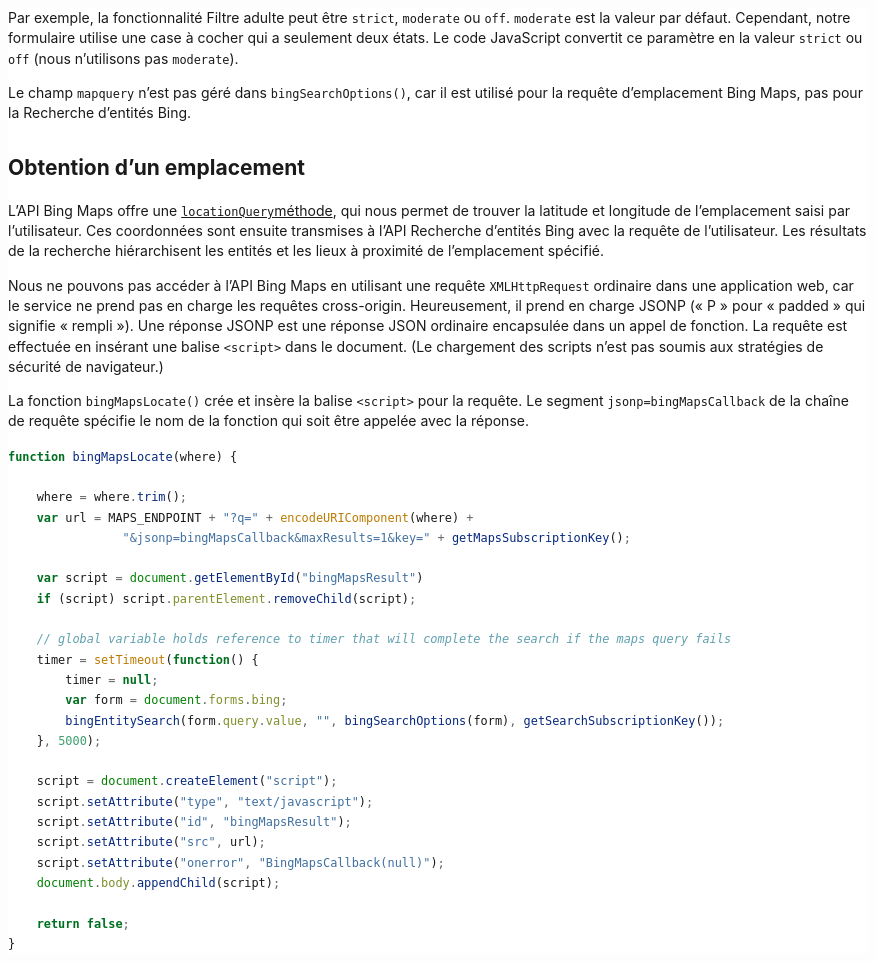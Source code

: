 Par exemple, la fonctionnalité Filtre adulte peut être `strict`, `moderate` ou `off`. `moderate` est la valeur par défaut. Cependant, notre formulaire utilise une case à cocher qui a seulement deux états. Le code JavaScript convertit ce paramètre en la valeur `strict` ou `off` (nous n’utilisons pas `moderate`).

Le champ `mapquery` n’est pas géré dans `bingSearchOptions()`, car il est utilisé pour la requête d’emplacement Bing Maps, pas pour la Recherche d’entités Bing.

## <a name="obtaining-a-location"></a>Obtention d’un emplacement

L’API Bing Maps offre une [`locationQuery`méthode](//msdn.microsoft.com/library/ff701711.aspx), qui nous permet de trouver la latitude et longitude de l’emplacement saisi par l’utilisateur. Ces coordonnées sont ensuite transmises à l’API Recherche d’entités Bing avec la requête de l’utilisateur. Les résultats de la recherche hiérarchisent les entités et les lieux à proximité de l’emplacement spécifié.

Nous ne pouvons pas accéder à l’API Bing Maps en utilisant une requête `XMLHttpRequest` ordinaire dans une application web, car le service ne prend pas en charge les requêtes cross-origin. Heureusement, il prend en charge JSONP (« P » pour « padded » qui signifie « rempli »). Une réponse JSONP est une réponse JSON ordinaire encapsulée dans un appel de fonction. La requête est effectuée en insérant une balise `<script>` dans le document. (Le chargement des scripts n’est pas soumis aux stratégies de sécurité de navigateur.)

La fonction `bingMapsLocate()` crée et insère la balise `<script>` pour la requête. Le segment `jsonp=bingMapsCallback` de la chaîne de requête spécifie le nom de la fonction qui soit être appelée avec la réponse.

```javascript
function bingMapsLocate(where) {

    where = where.trim();
    var url = MAPS_ENDPOINT + "?q=" + encodeURIComponent(where) + 
                "&jsonp=bingMapsCallback&maxResults=1&key=" + getMapsSubscriptionKey();

    var script = document.getElementById("bingMapsResult")
    if (script) script.parentElement.removeChild(script);

    // global variable holds reference to timer that will complete the search if the maps query fails
    timer = setTimeout(function() {
        timer = null;
        var form = document.forms.bing;
        bingEntitySearch(form.query.value, "", bingSearchOptions(form), getSearchSubscriptionKey());
    }, 5000);

    script = document.createElement("script");
    script.setAttribute("type", "text/javascript");
    script.setAttribute("id", "bingMapsResult");
    script.setAttribute("src", url);
    script.setAttribute("onerror", "BingMapsCallback(null)");
    document.body.appendChild(script);

    return false;
}
```
